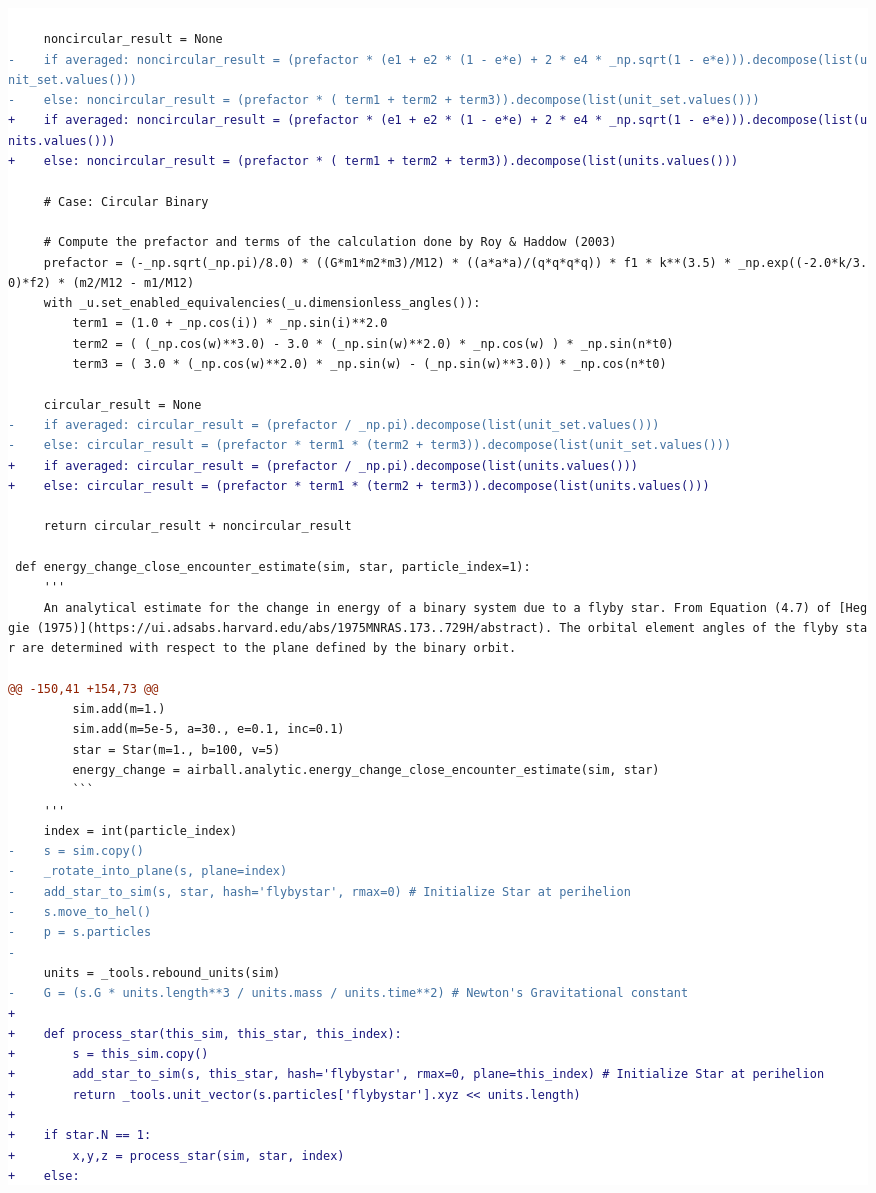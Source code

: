 ```diff
     
     noncircular_result = None
-    if averaged: noncircular_result = (prefactor * (e1 + e2 * (1 - e*e) + 2 * e4 * _np.sqrt(1 - e*e))).decompose(list(unit_set.values()))
-    else: noncircular_result = (prefactor * ( term1 + term2 + term3)).decompose(list(unit_set.values()))
+    if averaged: noncircular_result = (prefactor * (e1 + e2 * (1 - e*e) + 2 * e4 * _np.sqrt(1 - e*e))).decompose(list(units.values()))
+    else: noncircular_result = (prefactor * ( term1 + term2 + term3)).decompose(list(units.values()))
 
     # Case: Circular Binary
 
     # Compute the prefactor and terms of the calculation done by Roy & Haddow (2003)
     prefactor = (-_np.sqrt(_np.pi)/8.0) * ((G*m1*m2*m3)/M12) * ((a*a*a)/(q*q*q*q)) * f1 * k**(3.5) * _np.exp((-2.0*k/3.0)*f2) * (m2/M12 - m1/M12)
     with _u.set_enabled_equivalencies(_u.dimensionless_angles()):
         term1 = (1.0 + _np.cos(i)) * _np.sin(i)**2.0
         term2 = ( (_np.cos(w)**3.0) - 3.0 * (_np.sin(w)**2.0) * _np.cos(w) ) * _np.sin(n*t0)
         term3 = ( 3.0 * (_np.cos(w)**2.0) * _np.sin(w) - (_np.sin(w)**3.0)) * _np.cos(n*t0)
     
     circular_result = None
-    if averaged: circular_result = (prefactor / _np.pi).decompose(list(unit_set.values()))
-    else: circular_result = (prefactor * term1 * (term2 + term3)).decompose(list(unit_set.values()))
+    if averaged: circular_result = (prefactor / _np.pi).decompose(list(units.values()))
+    else: circular_result = (prefactor * term1 * (term2 + term3)).decompose(list(units.values()))
 
     return circular_result + noncircular_result
 
 def energy_change_close_encounter_estimate(sim, star, particle_index=1):
     '''
     An analytical estimate for the change in energy of a binary system due to a flyby star. From Equation (4.7) of [Heggie (1975)](https://ui.adsabs.harvard.edu/abs/1975MNRAS.173..729H/abstract). The orbital element angles of the flyby star are determined with respect to the plane defined by the binary orbit.
 
@@ -150,41 +154,73 @@
         sim.add(m=1.)
         sim.add(m=5e-5, a=30., e=0.1, inc=0.1)
         star = Star(m=1., b=100, v=5)
         energy_change = airball.analytic.energy_change_close_encounter_estimate(sim, star)
         ```
     '''
     index = int(particle_index)
-    s = sim.copy()
-    _rotate_into_plane(s, plane=index)
-    add_star_to_sim(s, star, hash='flybystar', rmax=0) # Initialize Star at perihelion
-    s.move_to_hel()
-    p = s.particles
-
     units = _tools.rebound_units(sim)
-    G = (s.G * units.length**3 / units.mass / units.time**2) # Newton's Gravitational constant
+    
+    def process_star(this_sim, this_star, this_index):
+        s = this_sim.copy()
+        add_star_to_sim(s, this_star, hash='flybystar', rmax=0, plane=this_index) # Initialize Star at perihelion
+        return _tools.unit_vector(s.particles['flybystar'].xyz << units.length)
+    
+    if star.N == 1:
+        x,y,z = process_star(sim, star, index)
+    else:
```
